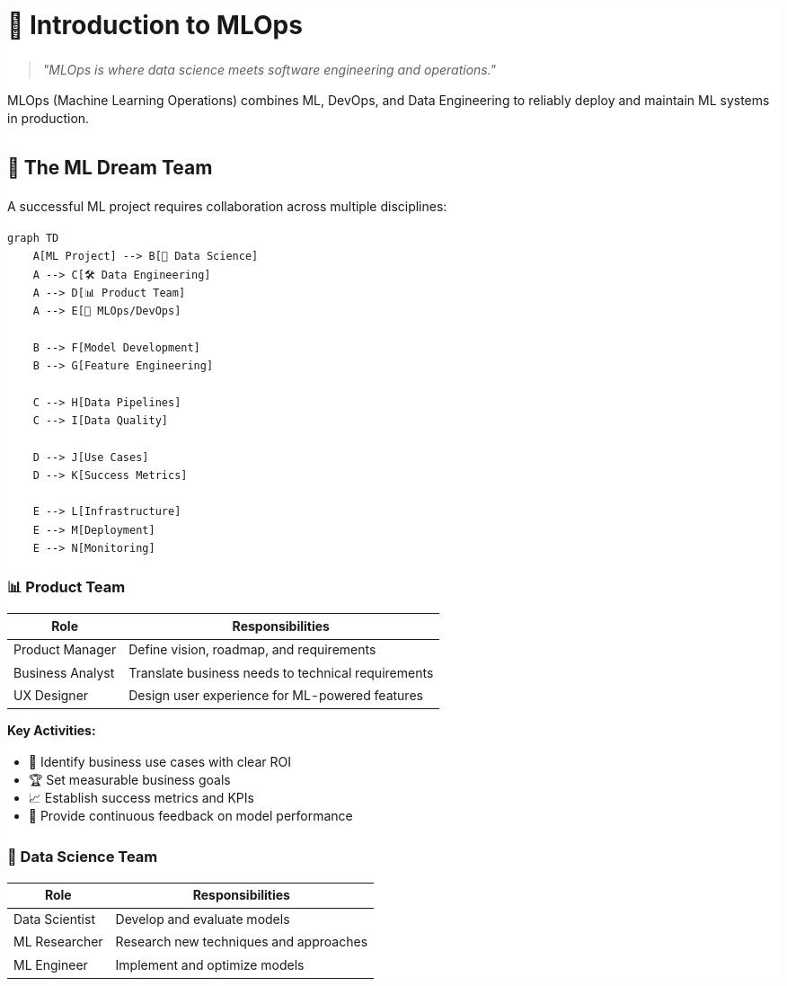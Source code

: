 # 🚀 Introduction to MLOps

> *"MLOps is where data science meets software engineering and operations."*

MLOps (Machine Learning Operations) combines ML, DevOps, and Data Engineering to reliably deploy and maintain ML systems in production.

## 👥 The ML Dream Team

A successful ML project requires collaboration across multiple disciplines:

```mermaid
graph TD
    A[ML Project] --> B[🧠 Data Science]
    A --> C[🛠️ Data Engineering]
    A --> D[📊 Product Team]
    A --> E[🔄 MLOps/DevOps]
    
    B --> F[Model Development]
    B --> G[Feature Engineering]
    
    C --> H[Data Pipelines]
    C --> I[Data Quality]
    
    D --> J[Use Cases]
    D --> K[Success Metrics]
    
    E --> L[Infrastructure]
    E --> M[Deployment]
    E --> N[Monitoring]
```

### 📊 Product Team

| Role | Responsibilities |
|------|-----------------|
| Product Manager | Define vision, roadmap, and requirements |
| Business Analyst | Translate business needs to technical requirements |
| UX Designer | Design user experience for ML-powered features |

**Key Activities:**
- 🎯 Identify business use cases with clear ROI
- 🏆 Set measurable business goals
- 📈 Establish success metrics and KPIs
- 🔄 Provide continuous feedback on model performance

### 🧠 Data Science Team

| Role | Responsibilities |
|------|-----------------|
| Data Scientist | Develop and evaluate models |
| ML Researcher | Research new techniques and approaches |
| ML Engineer | Implement and optimize models |
